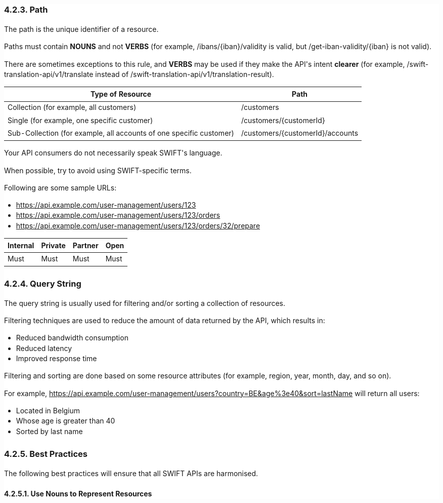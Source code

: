 ### 4.2.3. Path

The path is the unique identifier of a resource.

Paths must contain **NOUNS** and not **VERBS** (for example, /ibans/{iban}/validity is valid, but /get-iban-validity/{iban} is not valid).

There are sometimes exceptions to this rule, and **VERBS** may be used if they make the API's intent **clearer** (for example, /swift-translation-api/v1/translate instead of /swift-translation-api/v1/translation-result).

| Type of Resource | Path |
| --- | --- |
| Collection (for example, all customers) | /customers |
| Single (for example, one specific customer) | /customers/{customerId} |
| Sub-Collection (for example, all accounts of one specific customer) | /customers/{customerId}/accounts |

Your API consumers do not necessarily speak SWIFT's language.

When possible, try to avoid using SWIFT-specific terms.

Following are some sample URLs:
- https://api.example.com/user-management/users/123
- https://api.example.com/user-management/users/123/orders
- https://api.example.com/user-management/users/123/orders/32/prepare

| Internal | Private | Partner | Open |
| --- | --- | --- | --- |
| Must | Must | Must | Must |

### 4.2.4. Query String

The query string is usually used for filtering and/or sorting a collection of resources.

Filtering techniques are used to reduce the amount of data returned by the API, which results in:
- Reduced bandwidth consumption
- Reduced latency
- Improved response time

Filtering and sorting are done based on some resource attributes (for example, region, year, month, day, and so on).

For example, https://api.example.com/user-management/users?country=BE&age%3e40&sort=lastName will return all users:
- Located in Belgium
- Whose age is greater than 40
- Sorted by last name

### 4.2.5. Best Practices

The following best practices will ensure that all SWIFT APIs are harmonised.

#### 4.2.5.1. Use Nouns to Represent Resources
